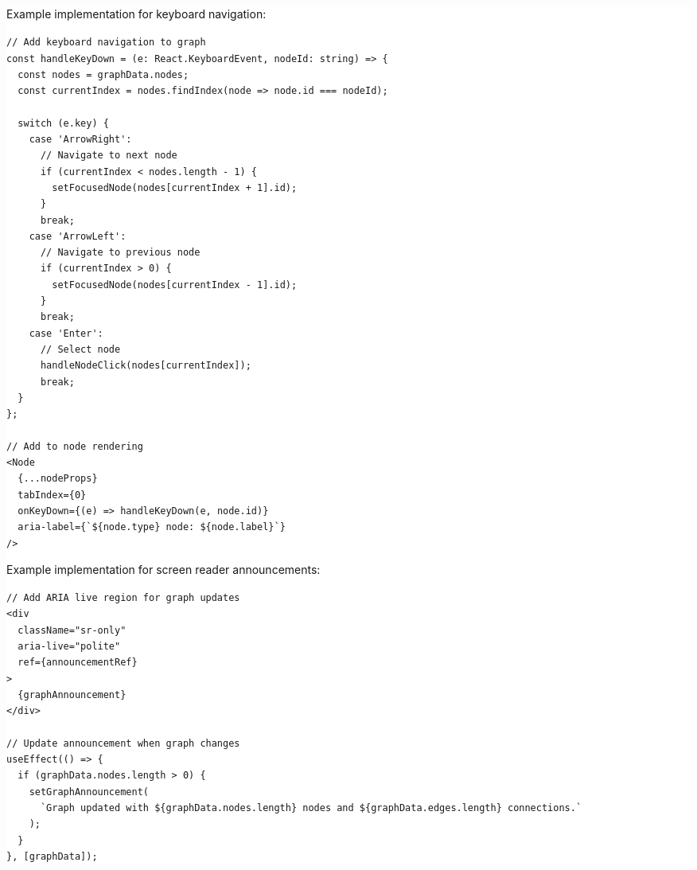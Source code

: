 Example implementation for keyboard navigation:
```tsx
// Add keyboard navigation to graph
const handleKeyDown = (e: React.KeyboardEvent, nodeId: string) => {
  const nodes = graphData.nodes;
  const currentIndex = nodes.findIndex(node => node.id === nodeId);
  
  switch (e.key) {
    case 'ArrowRight':
      // Navigate to next node
      if (currentIndex < nodes.length - 1) {
        setFocusedNode(nodes[currentIndex + 1].id);
      }
      break;
    case 'ArrowLeft':
      // Navigate to previous node
      if (currentIndex > 0) {
        setFocusedNode(nodes[currentIndex - 1].id);
      }
      break;
    case 'Enter':
      // Select node
      handleNodeClick(nodes[currentIndex]);
      break;
  }
};

// Add to node rendering
<Node 
  {...nodeProps} 
  tabIndex={0}
  onKeyDown={(e) => handleKeyDown(e, node.id)}
  aria-label={`${node.type} node: ${node.label}`}
/>
```

Example implementation for screen reader announcements:
```tsx
// Add ARIA live region for graph updates
<div 
  className="sr-only" 
  aria-live="polite"
  ref={announcementRef}
>
  {graphAnnouncement}
</div>

// Update announcement when graph changes
useEffect(() => {
  if (graphData.nodes.length > 0) {
    setGraphAnnouncement(
      `Graph updated with ${graphData.nodes.length} nodes and ${graphData.edges.length} connections.`
    );
  }
}, [graphData]);
```
